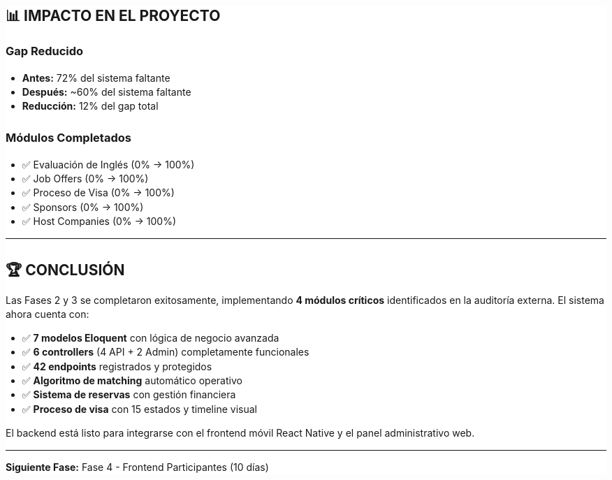 
## 📊 IMPACTO EN EL PROYECTO

### Gap Reducido
- **Antes:** 72% del sistema faltante
- **Después:** ~60% del sistema faltante
- **Reducción:** 12% del gap total

### Módulos Completados
- ✅ Evaluación de Inglés (0% → 100%)
- ✅ Job Offers (0% → 100%)
- ✅ Proceso de Visa (0% → 100%)
- ✅ Sponsors (0% → 100%)
- ✅ Host Companies (0% → 100%)

---

## 🏆 CONCLUSIÓN

Las Fases 2 y 3 se completaron exitosamente, implementando **4 módulos críticos** identificados en la auditoría externa. El sistema ahora cuenta con:

- ✅ **7 modelos Eloquent** con lógica de negocio avanzada
- ✅ **6 controllers** (4 API + 2 Admin) completamente funcionales
- ✅ **42 endpoints** registrados y protegidos
- ✅ **Algoritmo de matching** automático operativo
- ✅ **Sistema de reservas** con gestión financiera
- ✅ **Proceso de visa** con 15 estados y timeline visual

El backend está listo para integrarse con el frontend móvil React Native y el panel administrativo web.

---

**Siguiente Fase:** Fase 4 - Frontend Participantes (10 días)
